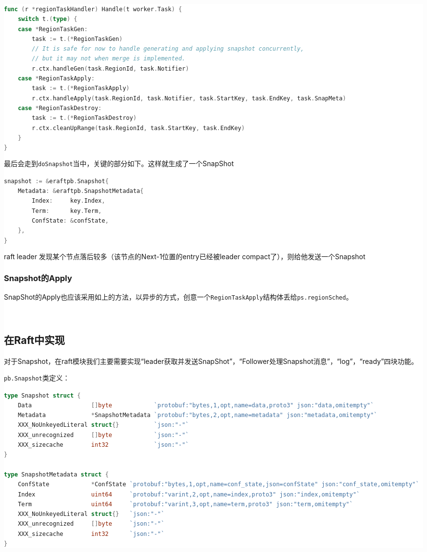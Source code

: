 ```go
func (r *regionTaskHandler) Handle(t worker.Task) {
	switch t.(type) {
	case *RegionTaskGen:
		task := t.(*RegionTaskGen)
		// It is safe for now to handle generating and applying snapshot concurrently,
		// but it may not when merge is implemented.
		r.ctx.handleGen(task.RegionId, task.Notifier)
	case *RegionTaskApply:
		task := t.(*RegionTaskApply)
		r.ctx.handleApply(task.RegionId, task.Notifier, task.StartKey, task.EndKey, task.SnapMeta)
	case *RegionTaskDestroy:
		task := t.(*RegionTaskDestroy)
		r.ctx.cleanUpRange(task.RegionId, task.StartKey, task.EndKey)
	}
}
```

最后会走到`doSnapshot`​当中，关键的部分如下。这样就生成了一个SnapShot

```go
snapshot := &eraftpb.Snapshot{
	Metadata: &eraftpb.SnapshotMetadata{
		Index:     key.Index,
		Term:      key.Term,
		ConfState: &confState,
	},
}
```

raft leader 发现某个节点落后较多（该节点的Next-1位置的entry已经被leader compact了），则给他发送一个Snapshot

### Snapshot的Apply

SnapShot的Apply也应该采用如上的方法，以异步的方式，创意一个`RegionTaskApply`​结构体丢给`ps.regionSched`​。

‍

## 在Raft中实现

对于Snapshot，在raft模块我们主要需要实现“leader获取并发送SnapShot”，“Follower处理Snapshot消息”，“log”，“ready”四块功能。

​`pb.Snapshot`​类定义：

```go
type Snapshot struct {
	Data                 []byte            `protobuf:"bytes,1,opt,name=data,proto3" json:"data,omitempty"`
	Metadata             *SnapshotMetadata `protobuf:"bytes,2,opt,name=metadata" json:"metadata,omitempty"`
	XXX_NoUnkeyedLiteral struct{}          `json:"-"`
	XXX_unrecognized     []byte            `json:"-"`
	XXX_sizecache        int32             `json:"-"`
}

type SnapshotMetadata struct {
	ConfState            *ConfState `protobuf:"bytes,1,opt,name=conf_state,json=confState" json:"conf_state,omitempty"`
	Index                uint64     `protobuf:"varint,2,opt,name=index,proto3" json:"index,omitempty"`
	Term                 uint64     `protobuf:"varint,3,opt,name=term,proto3" json:"term,omitempty"`
	XXX_NoUnkeyedLiteral struct{}   `json:"-"`
	XXX_unrecognized     []byte     `json:"-"`
	XXX_sizecache        int32      `json:"-"`
}

```